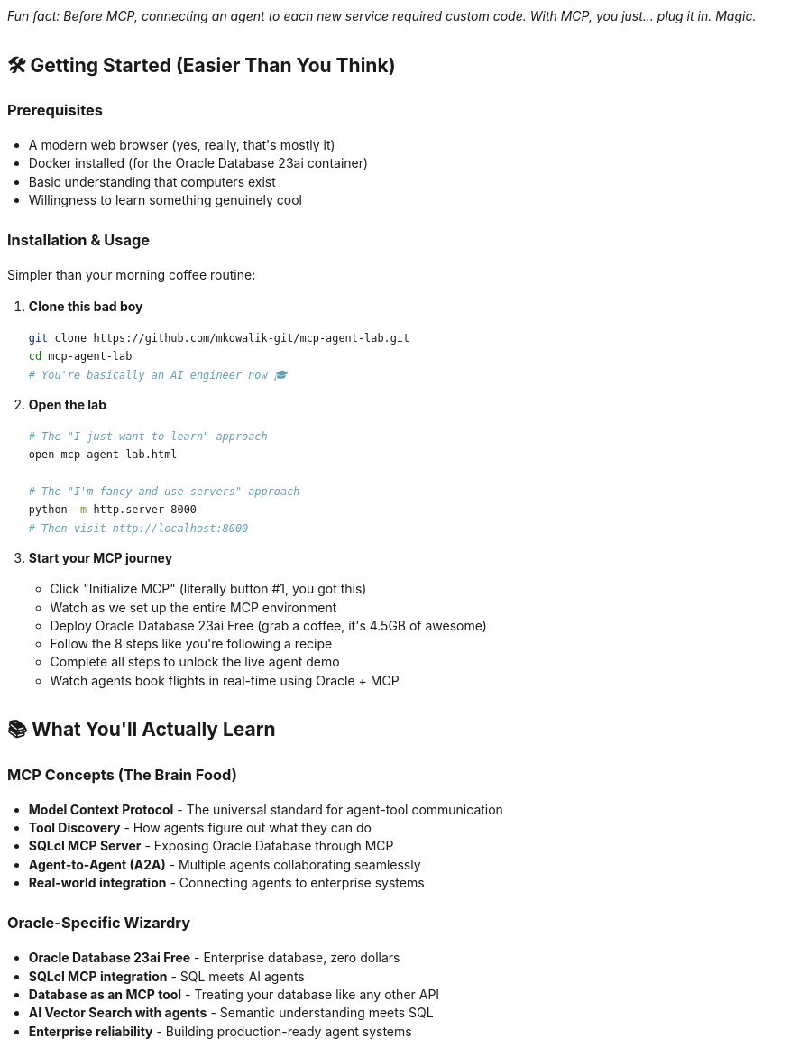 *Fun fact: Before MCP, connecting an agent to each new service required custom code. With MCP, you just... plug it in. Magic.*

## 🛠️ Getting Started (Easier Than You Think)

### Prerequisites
- A modern web browser (yes, really, that's mostly it)
- Docker installed (for the Oracle Database 23ai container)
- Basic understanding that computers exist
- Willingness to learn something genuinely cool

### Installation & Usage

Simpler than your morning coffee routine:

1. **Clone this bad boy**
   ```bash
   git clone https://github.com/mkowalik-git/mcp-agent-lab.git
   cd mcp-agent-lab
   # You're basically an AI engineer now 🎓
   ```

2. **Open the lab**
   ```bash
   # The "I just want to learn" approach
   open mcp-agent-lab.html
   
   # The "I'm fancy and use servers" approach
   python -m http.server 8000
   # Then visit http://localhost:8000
   ```

3. **Start your MCP journey**
   - Click "Initialize MCP" (literally button #1, you got this)
   - Watch as we set up the entire MCP environment
   - Deploy Oracle Database 23ai Free (grab a coffee, it's 4.5GB of awesome)
   - Follow the 8 steps like you're following a recipe
   - Complete all steps to unlock the live agent demo
   - Watch agents book flights in real-time using Oracle + MCP

## 📚 What You'll Actually Learn

### MCP Concepts (The Brain Food)
- **Model Context Protocol** - The universal standard for agent-tool communication
- **Tool Discovery** - How agents figure out what they can do
- **SQLcl MCP Server** - Exposing Oracle Database through MCP
- **Agent-to-Agent (A2A)** - Multiple agents collaborating seamlessly
- **Real-world integration** - Connecting agents to enterprise systems

### Oracle-Specific Wizardry
- **Oracle Database 23ai Free** - Enterprise database, zero dollars
- **SQLcl MCP integration** - SQL meets AI agents
- **Database as an MCP tool** - Treating your database like any other API
- **AI Vector Search with agents** - Semantic understanding meets SQL
- **Enterprise reliability** - Building production-ready agent systems
